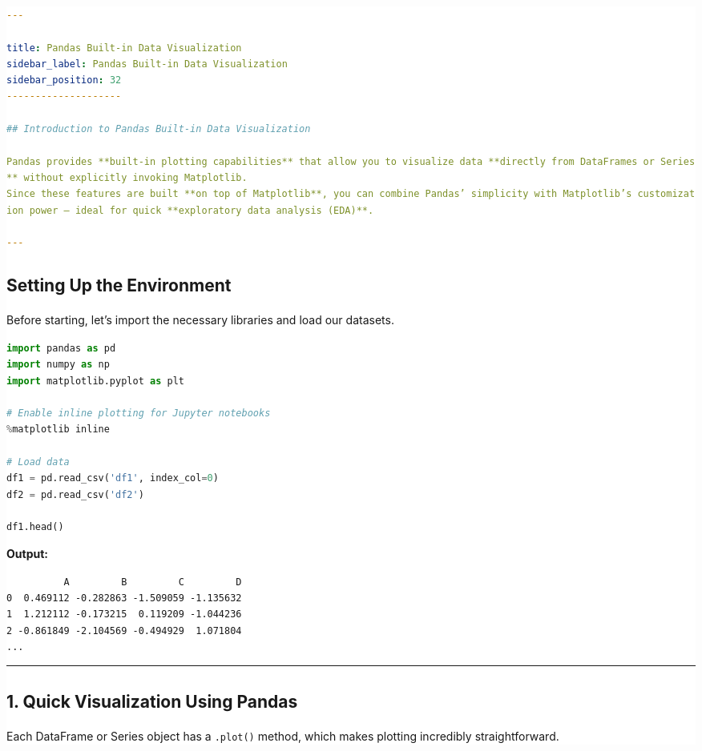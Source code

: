 ```yaml
---

title: Pandas Built-in Data Visualization
sidebar_label: Pandas Built-in Data Visualization
sidebar_position: 32
--------------------

## Introduction to Pandas Built-in Data Visualization

Pandas provides **built-in plotting capabilities** that allow you to visualize data **directly from DataFrames or Series** without explicitly invoking Matplotlib.
Since these features are built **on top of Matplotlib**, you can combine Pandas’ simplicity with Matplotlib’s customization power — ideal for quick **exploratory data analysis (EDA)**.

---
```


## Setting Up the Environment

Before starting, let’s import the necessary libraries and load our datasets.

```python
import pandas as pd
import numpy as np
import matplotlib.pyplot as plt

# Enable inline plotting for Jupyter notebooks
%matplotlib inline

# Load data
df1 = pd.read_csv('df1', index_col=0)
df2 = pd.read_csv('df2')

df1.head()
```

**Output:**

```
          A         B         C         D
0  0.469112 -0.282863 -1.509059 -1.135632
1  1.212112 -0.173215  0.119209 -1.044236
2 -0.861849 -2.104569 -0.494929  1.071804
...
```

---

## 1. Quick Visualization Using Pandas

Each DataFrame or Series object has a `.plot()` method, which makes plotting
incredibly straightforward.
